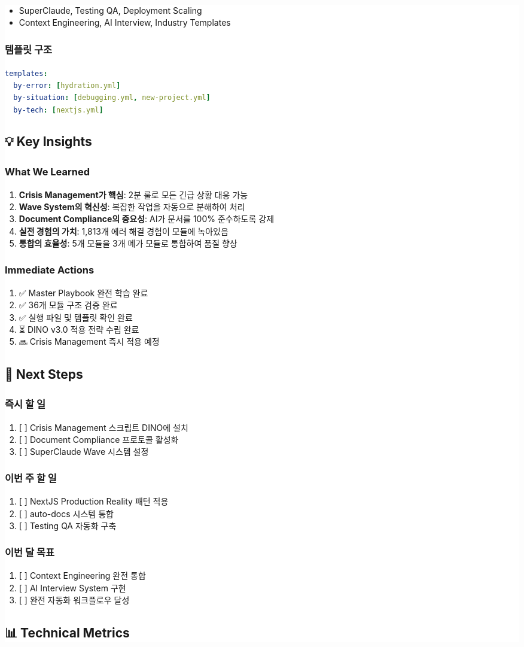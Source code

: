 - SuperClaude, Testing QA, Deployment Scaling
- Context Engineering, AI Interview, Industry Templates

### 템플릿 구조

```yaml
templates:
  by-error: [hydration.yml]
  by-situation: [debugging.yml, new-project.yml]
  by-tech: [nextjs.yml]
```

## 💡 Key Insights

### What We Learned

1. **Crisis Management가 핵심**: 2분 룰로 모든 긴급 상황 대응 가능
2. **Wave System의 혁신성**: 복잡한 작업을 자동으로 분해하여 처리
3. **Document Compliance의 중요성**: AI가 문서를 100% 준수하도록 강제
4. **실전 경험의 가치**: 1,813개 에러 해결 경험이 모듈에 녹아있음
5. **통합의 효율성**: 5개 모듈을 3개 메가 모듈로 통합하여 품질 향상

### Immediate Actions

1. ✅ Master Playbook 완전 학습 완료
2. ✅ 36개 모듈 구조 검증 완료
3. ✅ 실행 파일 및 템플릿 확인 완료
4. ⏳ DINO v3.0 적용 전략 수립 완료
5. 🔜 Crisis Management 즉시 적용 예정

## 🚀 Next Steps

### 즉시 할 일

1. [ ] Crisis Management 스크립트 DINO에 설치
2. [ ] Document Compliance 프로토콜 활성화
3. [ ] SuperClaude Wave 시스템 설정

### 이번 주 할 일

1. [ ] NextJS Production Reality 패턴 적용
2. [ ] auto-docs 시스템 통합
3. [ ] Testing QA 자동화 구축

### 이번 달 목표

1. [ ] Context Engineering 완전 통합
2. [ ] AI Interview System 구현
3. [ ] 완전 자동화 워크플로우 달성

## 📊 Technical Metrics
